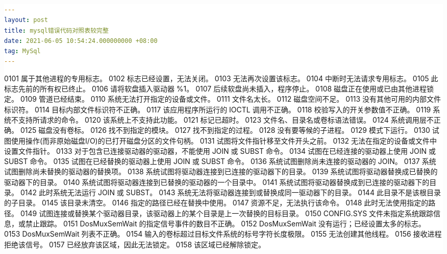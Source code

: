 ```yaml
---
layout: post
title: mysql错误代码对照表较完整
date: 2021-06-05 10:54:24.000000000 +08:00
tag: MySql
---
```


0101 属于其他进程的专用标志。 
0102 标志已经设置，无法关闭。 
0103 无法再次设置该标志。 
0104 中断时无法请求专用标志。 
0105 此标志先前的所有权已终止。 
0106 请将软盘插入驱动器 %1。 
0107 后续软盘尚未插入，程序停止。 
0108 磁盘正在使用或已由其他进程锁定。 
0109 管道已经结束。 
0110 系统无法打开指定的设备或文件。 
0111 文件名太长。 
0112 磁盘空间不足。 
0113 没有其他可用的内部文件标识符。 
0114 目标内部文件标识符不正确。 
0117 该应用程序所运行的 IOCTL 调用不正确。 
0118 校验写入的开关参数值不正确。 
0119 系统不支持所请求的命令。 
0120 该系统上不支持此功能。 
0121 标记已超时。 
0123 文件名、目录名或卷标语法错误。 
0124 系统调用层不正确。 
0125 磁盘没有卷标。 
0126 找不到指定的模块。 
0127 找不到指定的过程。 
0128 没有要等候的子进程。 
0129 模式下运行。 
0130 试图使用操作(而非原始磁盘I/O)的已打开磁盘分区的文件句柄。 
0131 试图将文件指针移至文件开头之前。 
0132 无法在指定的设备或文件中设置文件指针。 
0133 对于包含已连接驱动器的驱动器，不能使用 JOIN 或 SUBST 命令。 
0134 试图在已经连接的驱动器上使用 JOIN 或 SUBST 命令。 
0135 试图在已经替换的驱动器上使用 JOIN 或 SUBST 命令。 
0136 系统试图删除尚未连接的驱动器的 JOIN。 
0137 系统试图删除尚未替换的驱动器的替换项。 
0138 系统试图将驱动器连接到已连接的驱动器下的目录。 
0139 系统试图将驱动器替换成已替换的驱动器下的目录。 
0140 系统试图将驱动器连接到已替换的驱动器的一个目录中。 
0141 系统试图将驱动器替换成到已连接的驱动器下的目录。 
0142 此时系统无法运行 JOIN 或 SUBST。 
0143 系统无法将驱动器连接到或替换成同一驱动器下的目录。 
0144 此目录不是该根目录的子目录。 
0145 该目录未清空。 
0146 指定的路径已经在替换中使用。 
0147 资源不足，无法执行该命令。 
0148 此时无法使用指定的路径。 
0149 试图连接或替换某个驱动器目录，该驱动器上的某个目录是上一次替换的目标目录。 
0150 CONFIG.SYS 文件未指定系统跟踪信息，或禁止跟踪。 
0151 DosMuxSemWait 的指定信号事件的数目不正确。 
0152 DosMuxSemWait 没有运行；已经设置太多的标志。 
0153 DosMuxSemWait 列表不正确。 
0154 输入的卷标超过目标文件系统的标号字符长度极限。 
0155 无法创建其他线程。 
0156 接收进程拒绝该信号。 
0157 已经放弃该区域，因此无法锁定。 
0158 该区域已经解除锁定。 